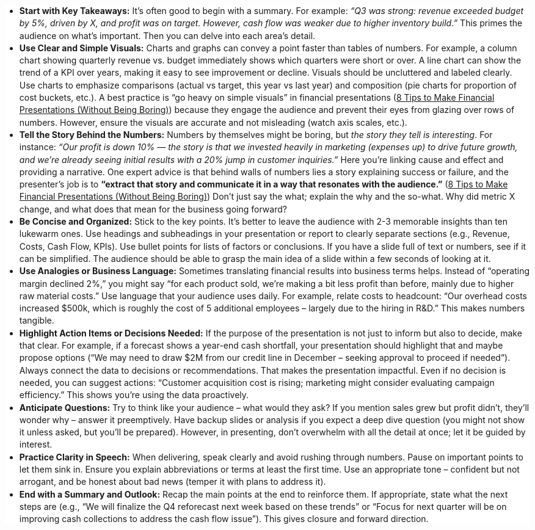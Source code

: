 - **Start with Key Takeaways:** It’s often good to begin with a summary. For example: *“Q3 was strong: revenue exceeded budget by 5%, driven by X, and profit was on target. However, cash flow was weaker due to higher inventory build.”* This primes the audience on what’s important. Then you can delve into each area’s detail. 
- **Use Clear and Simple Visuals:** Charts and graphs can convey a point faster than tables of numbers. For example, a column chart showing quarterly revenue vs. budget immediately shows which quarters were short or over. A line chart can show the trend of a KPI over years, making it easy to see improvement or decline. Visuals should be uncluttered and labeled clearly. Use charts to emphasize comparisons (actual vs target, this year vs last year) and composition (pie charts for proportion of cost buckets, etc.). A best practice is “go heavy on simple visuals” in financial presentations ([8 Tips to Make Financial Presentations (Without Being Boring)](https://finmark.com/financial-presentation/#:~:text=2,Visuals))  because they engage the audience and prevent their eyes from glazing over rows of numbers. However, ensure the visuals are accurate and not misleading (watch axis scales, etc.). 
- **Tell the Story Behind the Numbers:** Numbers by themselves might be boring, but *the story they tell is interesting*. For instance: *“Our profit is down 10% — the story is that we invested heavily in marketing (expenses up) to drive future growth, and we’re already seeing initial results with a 20% jump in customer inquiries.”* Here you’re linking cause and effect and providing a narrative. One expert advice is that behind walls of numbers lies a story explaining success or failure, and the presenter’s job is to **“extract that story and communicate it in a way that resonates with the audience.”** ([8 Tips to Make Financial Presentations (Without Being Boring)](https://finmark.com/financial-presentation/#:~:text=That%E2%80%99s%20because%20behind%20those%20walls,and%20the%20reasons%20for%20it)) Don’t just say the what; explain the why and the so-what. Why did metric X change, and what does that mean for the business going forward? 
- **Be Concise and Organized:** Stick to the key points. It’s better to leave the audience with 2-3 memorable insights than ten lukewarm ones. Use headings and subheadings in your presentation or report to clearly separate sections (e.g., Revenue, Costs, Cash Flow, KPIs). Use bullet points for lists of factors or conclusions. If you have a slide full of text or numbers, see if it can be simplified. The audience should be able to grasp the main idea of a slide within a few seconds of looking at it. 
- **Use Analogies or Business Language:** Sometimes translating financial results into business terms helps. Instead of “operating margin declined 2%,” you might say “for each product sold, we’re making a bit less profit than before, mainly due to higher raw material costs.” Use language that your audience uses daily. For example, relate costs to headcount: “Our overhead costs increased \$500k, which is roughly the cost of 5 additional employees – largely due to the hiring in R&D.” This makes numbers tangible. 
- **Highlight Action Items or Decisions Needed:** If the purpose of the presentation is not just to inform but also to decide, make that clear. For example, if a forecast shows a year-end cash shortfall, your presentation should highlight that and maybe propose options (“We may need to draw \$2M from our credit line in December – seeking approval to proceed if needed”). Always connect the data to decisions or recommendations. That makes the presentation impactful. Even if no decision is needed, you can suggest actions: “Customer acquisition cost is rising; marketing might consider evaluating campaign efficiency.” This shows you’re using the data proactively. 
- **Anticipate Questions:** Try to think like your audience – what would they ask? If you mention sales grew but profit didn’t, they’ll wonder why – answer it preemptively. Have backup slides or analysis if you expect a deep dive question (you might not show it unless asked, but you’ll be prepared). However, in presenting, don’t overwhelm with all the detail at once; let it be guided by interest. 
- **Practice Clarity in Speech:** When delivering, speak clearly and avoid rushing through numbers. Pause on important points to let them sink in. Ensure you explain abbreviations or terms at least the first time. Use an appropriate tone – confident but not arrogant, and be honest about bad news (temper it with plans to address it). 
- **End with a Summary and Outlook:** Recap the main points at the end to reinforce them. If appropriate, state what the next steps are (e.g., “We will finalize the Q4 reforecast next week based on these trends” or “Focus for next quarter will be on improving cash collections to address the cash flow issue”). This gives closure and forward direction. 
